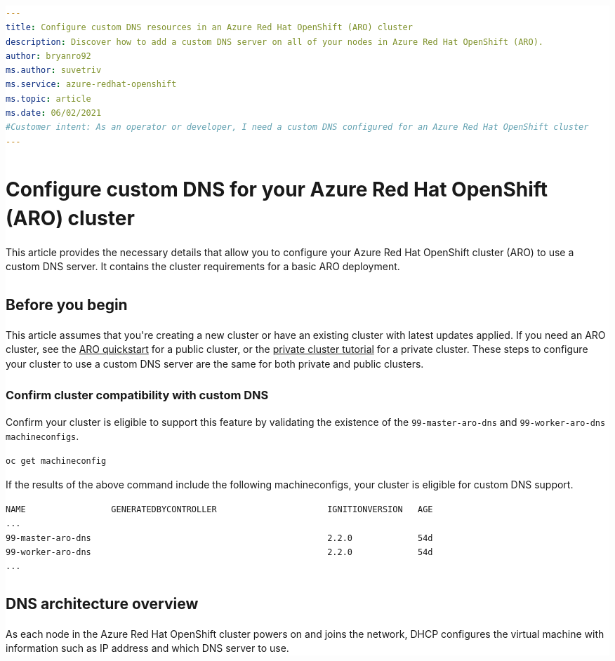 ```yaml
---
title: Configure custom DNS resources in an Azure Red Hat OpenShift (ARO) cluster
description: Discover how to add a custom DNS server on all of your nodes in Azure Red Hat OpenShift (ARO).
author: bryanro92
ms.author: suvetriv
ms.service: azure-redhat-openshift
ms.topic: article
ms.date: 06/02/2021
#Customer intent: As an operator or developer, I need a custom DNS configured for an Azure Red Hat OpenShift cluster
---
```

# Configure custom DNS for your Azure Red Hat OpenShift (ARO) cluster

This article provides the necessary details that allow you to configure your Azure Red Hat OpenShift cluster (ARO) to use a custom DNS server. It contains the cluster requirements for a basic ARO deployment.

## Before you begin

This article assumes that you're creating a new cluster or have an existing cluster with latest updates applied. If you need an ARO cluster, see the [ARO quickstart](./tutorial-create-cluster.md) for a public cluster, or the [private cluster tutorial](./howto-create-private-cluster-4x.md) for a private cluster. These steps to configure your cluster to use a custom DNS server are the same for both private and public clusters.

### Confirm cluster compatibility with custom DNS

Confirm your cluster is eligible to support this feature by validating the existence of the `99-master-aro-dns` and `99-worker-aro-dns` `machineconfigs`.

```
oc get machineconfig
```

If the results of the above command include the following machineconfigs, your cluster is eligible for custom DNS support.

```
NAME                 GENERATEDBYCONTROLLER                      IGNITIONVERSION   AGE
...
99-master-aro-dns                                               2.2.0             54d
99-worker-aro-dns                                               2.2.0             54d
...
```

## DNS architecture overview

As each node in the Azure Red Hat OpenShift cluster powers on and joins the network, DHCP configures the virtual machine with information such as IP address and which DNS server to use.
